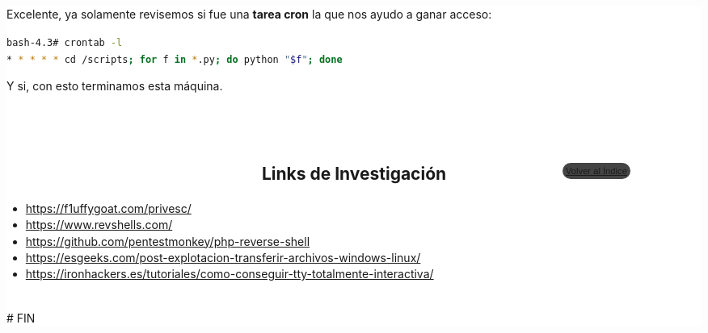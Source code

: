 Excelente, ya solamente revisemos si fue una **tarea cron** la que nos ayudo a ganar acceso:
```bash
bash-4.3# crontab -l
* * * * * cd /scripts; for f in *.py; do python "$f"; done
```
Y si, con esto terminamos esta máquina.


<br>
<br>
<div style="position: relative;">
 <h2 id="Links" style="text-align:center;">Links de Investigación</h2>
  <button style="position:absolute; left:80%; top:3%; background-color:#444444; border-radius:10px; border:none; padding:4px;6px; font-size:0.80rem;">
   <a href="#Indice">Volver al Índice</a>
  </button>
</div>


* https://f1uffygoat.com/privesc/
* https://www.revshells.com/
* https://github.com/pentestmonkey/php-reverse-shell
* https://esgeeks.com/post-explotacion-transferir-archivos-windows-linux/
* https://ironhackers.es/tutoriales/como-conseguir-tty-totalmente-interactiva/


<br>
# FIN
